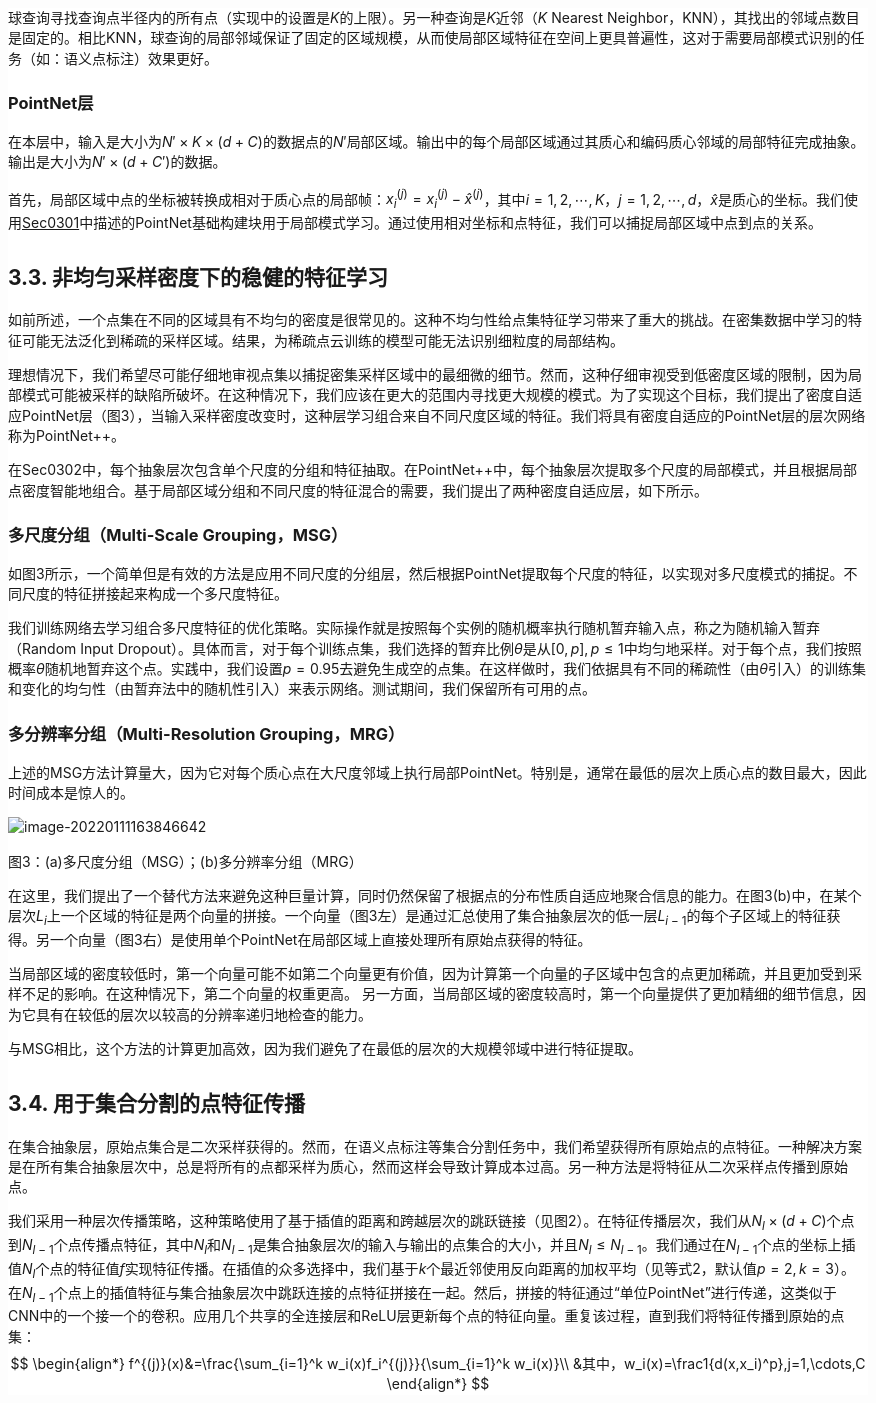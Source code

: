 球查询寻找查询点半径内的所有点（实现中的设置是$K$的上限）。另一种查询是$K$近邻（$K$ Nearest Neighbor，KNN），其找出的邻域点数目是固定的。相比KNN，球查询的局部邻域保证了固定的区域规模，从而使局部区域特征在空间上更具普遍性，这对于需要局部模式识别的任务（如：语义点标注）效果更好。

### PointNet层

在本层中，输入是大小为$N'\times K\times(d+C)$的数据点的$N'$局部区域。输出中的每个局部区域通过其质心和编码质心邻域的局部特征完成抽象。输出是大小为$N'\times(d+C')$的数据。

首先，局部区域中点的坐标被转换成相对于质心点的局部帧：$x_i^{(j)}=x_i^{(j)}-\hat{x}^{(j)}$，其中$i=1,2,\cdots,K$，$j=1,2,\cdots,d$，$\hat{x}$是质心的坐标。我们使用[Sec0301]()中描述的PointNet基础构建块用于局部模式学习。通过使用相对坐标和点特征，我们可以捕捉局部区域中点到点的关系。

## 3.3. 非均匀采样密度下的稳健的特征学习

如前所述，一个点集在不同的区域具有不均匀的密度是很常见的。这种不均匀性给点集特征学习带来了重大的挑战。在密集数据中学习的特征可能无法泛化到稀疏的采样区域。结果，为稀疏点云训练的模型可能无法识别细粒度的局部结构。

理想情况下，我们希望尽可能仔细地审视点集以捕捉密集采样区域中的最细微的细节。然而，这种仔细审视受到低密度区域的限制，因为局部模式可能被采样的缺陷所破坏。在这种情况下，我们应该在更大的范围内寻找更大规模的模式。为了实现这个目标，我们提出了密度自适应PointNet层（图3），当输入采样密度改变时，这种层学习组合来自不同尺度区域的特征。我们将具有密度自适应的PointNet层的层次网络称为PointNet++。

在Sec0302中，每个抽象层次包含单个尺度的分组和特征抽取。在PointNet++中，每个抽象层次提取多个尺度的局部模式，并且根据局部点密度智能地组合。基于局部区域分组和不同尺度的特征混合的需要，我们提出了两种密度自适应层，如下所示。

### 多尺度分组（Multi-Scale Grouping，MSG）

如图3所示，一个简单但是有效的方法是应用不同尺度的分组层，然后根据PointNet提取每个尺度的特征，以实现对多尺度模式的捕捉。不同尺度的特征拼接起来构成一个多尺度特征。

我们训练网络去学习组合多尺度特征的优化策略。实际操作就是按照每个实例的随机概率执行随机暂弃输入点，称之为随机输入暂弃（Random Input Dropout）。具体而言，对于每个训练点集，我们选择的暂弃比例$\theta$是从$[0,p],p\leq1$中均匀地采样。对于每个点，我们按照概率$\theta$随机地暂弃这个点。实践中，我们设置$p=0.95$去避免生成空的点集。在这样做时，我们依据具有不同的稀疏性（由$\theta$引入）的训练集和变化的均匀性（由暂弃法中的随机性引入）来表示网络。测试期间，我们保留所有可用的点。

### 多分辨率分组（Multi-Resolution Grouping，MRG）

上述的MSG方法计算量大，因为它对每个质心点在大尺度邻域上执行局部PointNet。特别是，通常在最低的层次上质心点的数目最大，因此时间成本是惊人的。

![image-20220111163846642](images/机器学习/计算机视觉/三维处理/点云/点云特征/PointNet/image-20220111163846642.png)

图3：(a)多尺度分组（MSG）；(b)多分辨率分组（MRG）

在这里，我们提出了一个替代方法来避免这种巨量计算，同时仍然保留了根据点的分布性质自适应地聚合信息的能力。在图3(b)中，在某个层次$L_i$上一个区域的特征是两个向量的拼接。一个向量（图3左）是通过汇总使用了集合抽象层次的低一层$L_{i-1}$的每个子区域上的特征获得。另一个向量（图3右）是使用单个PointNet在局部区域上直接处理所有原始点获得的特征。

当局部区域的密度较低时，第一个向量可能不如第二个向量更有价值，因为计算第一个向量的子区域中包含的点更加稀疏，并且更加受到采样不足的影响。在这种情况下，第二个向量的权重更高。 另一方面，当局部区域的密度较高时，第一个向量提供了更加精细的细节信息，因为它具有在较低的层次以较高的分辨率递归地检查的能力。

与MSG相比，这个方法的计算更加高效，因为我们避免了在最低的层次的大规模邻域中进行特征提取。

## 3.4. 用于集合分割的点特征传播

在集合抽象层，原始点集合是二次采样获得的。然而，在语义点标注等集合分割任务中，我们希望获得所有原始点的点特征。一种解决方案是在所有集合抽象层次中，总是将所有的点都采样为质心，然而这样会导致计算成本过高。另一种方法是将特征从二次采样点传播到原始点。

我们采用一种层次传播策略，这种策略使用了基于插值的距离和跨越层次的跳跃链接（见图2）。在特征传播层次，我们从$N_l\times(d+C)$个点到$N_{l-1}$个点传播点特征，其中$N_l$和$N_{l-1}$是集合抽象层次$l$的输入与输出的点集合的大小，并且$N_l\leq N_{l-1}$。我们通过在$N_{l-1}$个点的坐标上插值$N_l$个点的特征值$f$实现特征传播。在插值的众多选择中，我们基于$k$个最近邻使用反向距离的加权平均（见等式2，默认值$p=2,k=3$）。在$N_{l-1}$个点上的插值特征与集合抽象层次中跳跃连接的点特征拼接在一起。然后，拼接的特征通过“单位PointNet”进行传递，这类似于CNN中的一个接一个的卷积。应用几个共享的全连接层和ReLU层更新每个点的特征向量。重复该过程，直到我们将特征传播到原始的点集：
$$
\begin{align*}
f^{(j)}(x)&=\frac{\sum_{i=1}^k w_i(x)f_i^{(j)}}{\sum_{i=1}^k w_i(x)}\\
&其中，w_i(x)=\frac1{d(x,x_i)^p},j=1,\cdots,C
\end{align*}
$$
